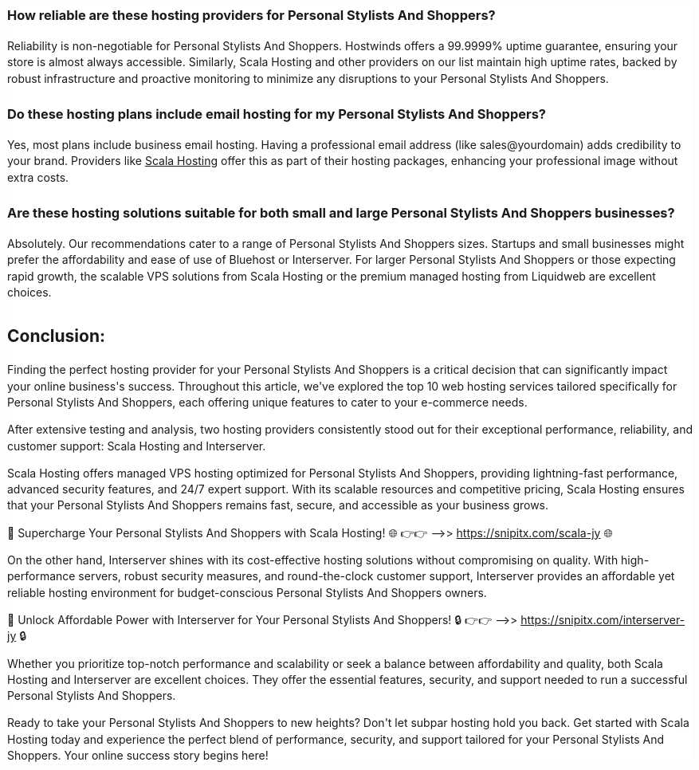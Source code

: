 ### How reliable are these hosting providers for Personal Stylists And Shoppers? 
Reliability is non-negotiable for Personal Stylists And Shoppers. Hostwinds offers a 99.9999% uptime guarantee, ensuring your store is almost always accessible. Similarly, Scala Hosting and other providers on our list maintain high uptime rates, backed by robust infrastructure and proactive monitoring to minimize any disruptions to your Personal Stylists And Shoppers.

### Do these hosting plans include email hosting for my Personal Stylists And Shoppers? 
Yes, most plans include business email hosting. Having a professional email address (like sales@yourdomain) adds credibility to your brand. Providers like [Scala Hosting](https://snipitx.com/scala-jy) offer this as part of their hosting packages, enhancing your professional image without extra costs.

### Are these hosting solutions suitable for both small and large Personal Stylists And Shoppers businesses? 
Absolutely. Our recommendations cater to a range of Personal Stylists And Shoppers sizes. Startups and small businesses might prefer the affordability and ease of use of Bluehost or Interserver. For larger Personal Stylists And Shoppers or those expecting rapid growth, the scalable VPS solutions from Scala Hosting or the premium managed hosting from Liquidweb are excellent choices.

## Conclusion:

Finding the perfect hosting provider for your Personal Stylists And Shoppers is a critical decision that can significantly impact your online business's success. Throughout this article, we've explored the top 10 web hosting services tailored specifically for Personal Stylists And Shoppers, each offering unique features to cater to your e-commerce needs.

After extensive testing and analysis, two hosting providers consistently stood out for their exceptional performance, reliability, and customer support: Scala Hosting and Interserver.

Scala Hosting offers managed VPS hosting optimized for Personal Stylists And Shoppers, providing lightning-fast performance, advanced security features, and 24/7 expert support. With its scalable resources and competitive pricing, Scala Hosting ensures that your Personal Stylists And Shoppers remains fast, secure, and accessible as your business grows.

🚀 Supercharge Your Personal Stylists And Shoppers with Scala Hosting! 🌐
👉👉 -->> https://snipitx.com/scala-jy 🌐

On the other hand, Interserver shines with its cost-effective hosting solutions without compromising on quality. With high-performance servers, robust security measures, and round-the-clock customer support, Interserver provides an affordable yet reliable hosting environment for budget-conscious Personal Stylists And Shoppers owners.

💸 Unlock Affordable Power with Interserver for Your Personal Stylists And Shoppers! 🔒
👉👉 -->> https://snipitx.com/interserver-jy 🔒

Whether you prioritize top-notch performance and scalability or seek a balance between affordability and quality, both Scala Hosting and Interserver are excellent choices. They offer the essential features, security, and support needed to run a successful Personal Stylists And Shoppers.

Ready to take your Personal Stylists And Shoppers to new heights? Don't let subpar hosting hold you back. Get started with Scala Hosting today and experience the perfect blend of performance, security, and support tailored for your Personal Stylists And Shoppers. Your online success story begins here!
